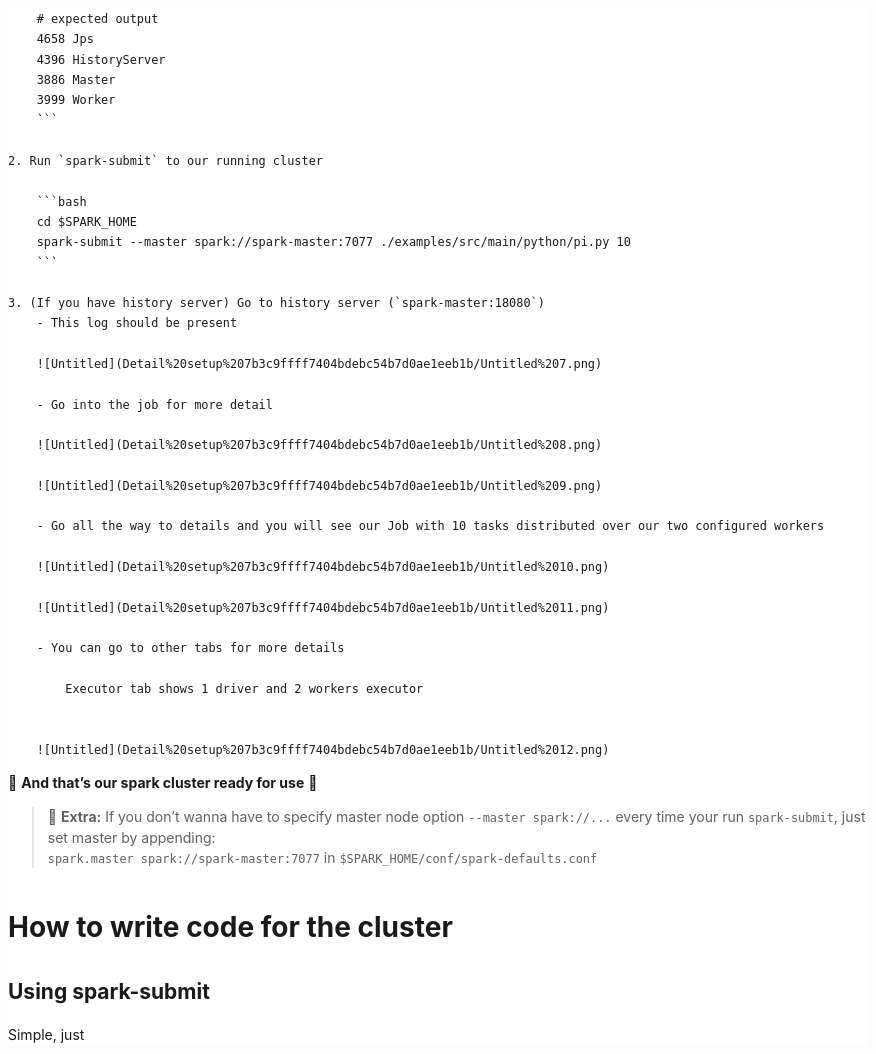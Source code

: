         # expected output
        4658 Jps
        4396 HistoryServer
        3886 Master
        3999 Worker
        ```
        
    2. Run `spark-submit` to our running cluster
        
        ```bash
        cd $SPARK_HOME	
        spark-submit --master spark://spark-master:7077 ./examples/src/main/python/pi.py 10
        ```
        
    3. (If you have history server) Go to history server (`spark-master:18080`)
        - This log should be present
        
        ![Untitled](Detail%20setup%207b3c9ffff7404bdebc54b7d0ae1eeb1b/Untitled%207.png)
        
        - Go into the job for more detail
        
        ![Untitled](Detail%20setup%207b3c9ffff7404bdebc54b7d0ae1eeb1b/Untitled%208.png)
        
        ![Untitled](Detail%20setup%207b3c9ffff7404bdebc54b7d0ae1eeb1b/Untitled%209.png)
        
        - Go all the way to details and you will see our Job with 10 tasks distributed over our two configured workers
        
        ![Untitled](Detail%20setup%207b3c9ffff7404bdebc54b7d0ae1eeb1b/Untitled%2010.png)
        
        ![Untitled](Detail%20setup%207b3c9ffff7404bdebc54b7d0ae1eeb1b/Untitled%2011.png)
        
        - You can go to other tabs for more details
            
            Executor tab shows 1 driver and 2 workers executor
            
        
        ![Untitled](Detail%20setup%207b3c9ffff7404bdebc54b7d0ae1eeb1b/Untitled%2012.png)
        

🎉 **And that’s our spark cluster ready for use** 🎉

> 🍖 **Extra:** If you don’t wanna have to specify master node option `--master spark://...` every time your run `spark-submit`,  just set master by appending:   
`spark.master spark://spark-master:7077` in `$SPARK_HOME/conf/spark-defaults.conf`
> 

# How to write code for the cluster

## Using spark-submit

Simple, just 
